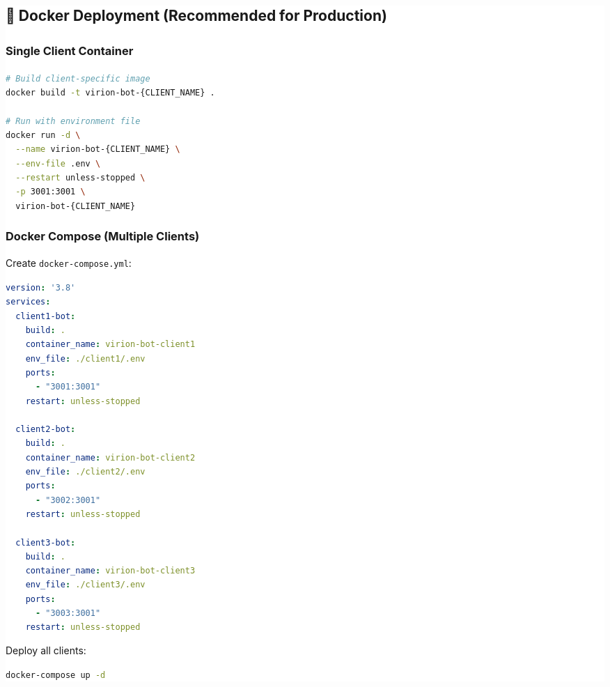 ## 🐳 Docker Deployment (Recommended for Production)

### Single Client Container

```bash
# Build client-specific image
docker build -t virion-bot-{CLIENT_NAME} .

# Run with environment file
docker run -d \
  --name virion-bot-{CLIENT_NAME} \
  --env-file .env \
  --restart unless-stopped \
  -p 3001:3001 \
  virion-bot-{CLIENT_NAME}
```

### Docker Compose (Multiple Clients)

Create `docker-compose.yml`:

```yaml
version: '3.8'
services:
  client1-bot:
    build: .
    container_name: virion-bot-client1
    env_file: ./client1/.env
    ports:
      - "3001:3001"
    restart: unless-stopped
    
  client2-bot:
    build: .
    container_name: virion-bot-client2
    env_file: ./client2/.env
    ports:
      - "3002:3001"
    restart: unless-stopped
    
  client3-bot:
    build: .
    container_name: virion-bot-client3
    env_file: ./client3/.env
    ports:
      - "3003:3001"
    restart: unless-stopped
```

Deploy all clients:
```bash
docker-compose up -d
```
